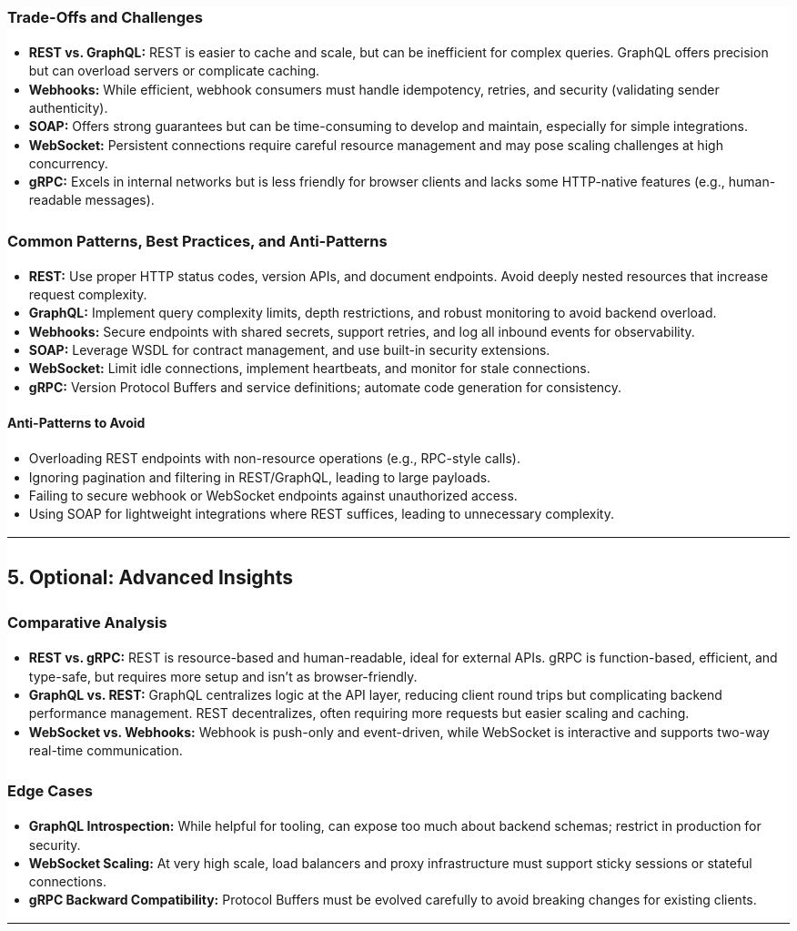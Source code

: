 ### Trade-Offs and Challenges

- **REST vs. GraphQL:** REST is easier to cache and scale, but can be inefficient for complex queries. GraphQL offers precision but can overload servers or complicate caching.
- **Webhooks:** While efficient, webhook consumers must handle idempotency, retries, and security (validating sender authenticity).
- **SOAP:** Offers strong guarantees but can be time-consuming to develop and maintain, especially for simple integrations.
- **WebSocket:** Persistent connections require careful resource management and may pose scaling challenges at high concurrency.
- **gRPC:** Excels in internal networks but is less friendly for browser clients and lacks some HTTP-native features (e.g., human-readable messages).

### Common Patterns, Best Practices, and Anti-Patterns

- **REST:** Use proper HTTP status codes, version APIs, and document endpoints. Avoid deeply nested resources that increase request complexity.
- **GraphQL:** Implement query complexity limits, depth restrictions, and robust monitoring to avoid backend overload.
- **Webhooks:** Secure endpoints with shared secrets, support retries, and log all inbound events for observability.
- **SOAP:** Leverage WSDL for contract management, and use built-in security extensions.
- **WebSocket:** Limit idle connections, implement heartbeats, and monitor for stale connections.
- **gRPC:** Version Protocol Buffers and service definitions; automate code generation for consistency.

#### Anti-Patterns to Avoid

- Overloading REST endpoints with non-resource operations (e.g., RPC-style calls).
- Ignoring pagination and filtering in REST/GraphQL, leading to large payloads.
- Failing to secure webhook or WebSocket endpoints against unauthorized access.
- Using SOAP for lightweight integrations where REST suffices, leading to unnecessary complexity.

---

## 5. Optional: Advanced Insights

### Comparative Analysis

- **REST vs. gRPC:** REST is resource-based and human-readable, ideal for external APIs. gRPC is function-based, efficient, and type-safe, but requires more setup and isn’t as browser-friendly.
- **GraphQL vs. REST:** GraphQL centralizes logic at the API layer, reducing client round trips but complicating backend performance management. REST decentralizes, often requiring more requests but easier scaling and caching.
- **WebSocket vs. Webhooks:** Webhook is push-only and event-driven, while WebSocket is interactive and supports two-way real-time communication.

### Edge Cases

- **GraphQL Introspection:** While helpful for tooling, can expose too much about backend schemas; restrict in production for security.
- **WebSocket Scaling:** At very high scale, load balancers and proxy infrastructure must support sticky sessions or stateful connections.
- **gRPC Backward Compatibility:** Protocol Buffers must be evolved carefully to avoid breaking changes for existing clients.

---
